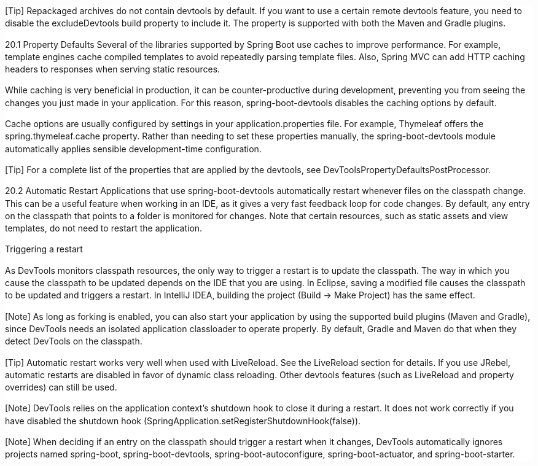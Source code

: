 [Tip]
Repackaged archives do not contain devtools by default. If you want to use a certain remote devtools feature, you need to disable the excludeDevtools build property to include it. The property is supported with both the Maven and Gradle plugins.

20.1 Property Defaults
Several of the libraries supported by Spring Boot use caches to improve performance. For example, template engines cache compiled templates to avoid repeatedly parsing template files. Also, Spring MVC can add HTTP caching headers to responses when serving static resources.

While caching is very beneficial in production, it can be counter-productive during development, preventing you from seeing the changes you just made in your application. For this reason, spring-boot-devtools disables the caching options by default.

Cache options are usually configured by settings in your application.properties file. For example, Thymeleaf offers the spring.thymeleaf.cache property. Rather than needing to set these properties manually, the spring-boot-devtools module automatically applies sensible development-time configuration.

[Tip]
For a complete list of the properties that are applied by the devtools, see DevToolsPropertyDefaultsPostProcessor.

20.2 Automatic Restart
Applications that use spring-boot-devtools automatically restart whenever files on the classpath change. This can be a useful feature when working in an IDE, as it gives a very fast feedback loop for code changes. By default, any entry on the classpath that points to a folder is monitored for changes. Note that certain resources, such as static assets and view templates, do not need to restart the application.

Triggering a restart

As DevTools monitors classpath resources, the only way to trigger a restart is to update the classpath. The way in which you cause the classpath to be updated depends on the IDE that you are using. In Eclipse, saving a modified file causes the classpath to be updated and triggers a restart. In IntelliJ IDEA, building the project (Build -> Make Project) has the same effect.

[Note]
As long as forking is enabled, you can also start your application by using the supported build plugins (Maven and Gradle), since DevTools needs an isolated application classloader to operate properly. By default, Gradle and Maven do that when they detect DevTools on the classpath.

[Tip]
Automatic restart works very well when used with LiveReload. See the LiveReload section for details. If you use JRebel, automatic restarts are disabled in favor of dynamic class reloading. Other devtools features (such as LiveReload and property overrides) can still be used.

[Note]
DevTools relies on the application context’s shutdown hook to close it during a restart. It does not work correctly if you have disabled the shutdown hook (SpringApplication.setRegisterShutdownHook(false)).

[Note]
When deciding if an entry on the classpath should trigger a restart when it changes, DevTools automatically ignores projects named spring-boot, spring-boot-devtools, spring-boot-autoconfigure, spring-boot-actuator, and spring-boot-starter.
